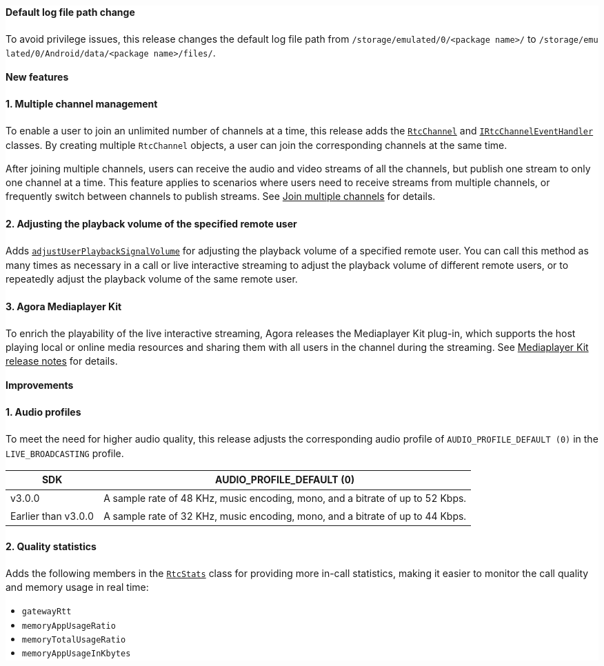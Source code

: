 #### Default log file path change

To avoid privilege issues, this release changes the default log file path from `/storage/emulated/0/<package name>/` to `/storage/emulated/0/Android/data/<package name>/files/`.

**New features**

#### 1. Multiple channel management

To enable a user to join an unlimited number of channels at a time, this release adds the [`RtcChannel`](https://docs.agora.io/en/Voice/API%20Reference/java/classio_1_1agora_1_1rtc_1_1_rtc_channel.html) and [`IRtcChannelEventHandler`](https://docs.agora.io/en/Voice/API%20Reference/java/classio_1_1agora_1_1rtc_1_1_i_rtc_channel_event_handler.html) classes. By creating multiple `RtcChannel` objects, a user can join the corresponding channels at the same time.

After joining multiple channels, users can receive the audio and video streams of all the channels, but publish one stream to only one channel at a time. This feature applies to scenarios where users need to receive streams from multiple channels, or frequently switch between channels to publish streams. See [Join multiple channels](../../en/Voice/multiple_channel_android.md) for details.

#### 2. Adjusting the playback volume of the specified remote user

Adds [`adjustUserPlaybackSignalVolume`](https://docs.agora.io/en/Voice/API%20Reference/java/classio_1_1agora_1_1rtc_1_1_rtc_engine.html#aac9c5135996428d9a238fe8e66858268) for adjusting the playback volume of a specified remote user. You can call this method as many times as necessary in a call or live interactive streaming to adjust the playback volume of different remote users, or to repeatedly adjust the playback volume of the same remote user.

#### 3. Agora Mediaplayer Kit

To enrich the playability of the live interactive streaming, Agora releases the Mediaplayer Kit plug-in, which supports the host playing local or online media resources and sharing them with all users in the channel during the streaming. See [Mediaplayer Kit release notes](https://docs.agora.io/en/Interactive%20Broadcast/mediaplayer_release_android?platform=Android) for details.

**Improvements**

#### 1. Audio profiles

To meet the need for higher audio quality, this release adjusts the corresponding audio profile of `AUDIO_PROFILE_DEFAULT (0)` in the `LIVE_BROADCASTING` profile.

| SDK | AUDIO_PROFILE_DEFAULT (0) | 
| ---------------- | ---------------- | 
| v3.0.0      | A sample rate of 48 KHz, music encoding, mono, and a bitrate of up to 52 Kbps.     | 
| Earlier than v3.0.0   | A sample rate of 32 KHz, music encoding, mono, and a bitrate of up to 44 Kbps.   |

#### 2. Quality statistics

Adds the following members in the [`RtcStats`](https://docs.agora.io/en/Voice/API%20Reference/java/classio_1_1agora_1_1rtc_1_1_i_rtc_engine_event_handler_1_1_rtc_stats.html) class for providing more in-call statistics, making it easier to monitor the call quality and memory usage in real time:

- `gatewayRtt`
- `memoryAppUsageRatio`
- `memoryTotalUsageRatio`
- `memoryAppUsageInKbytes`
